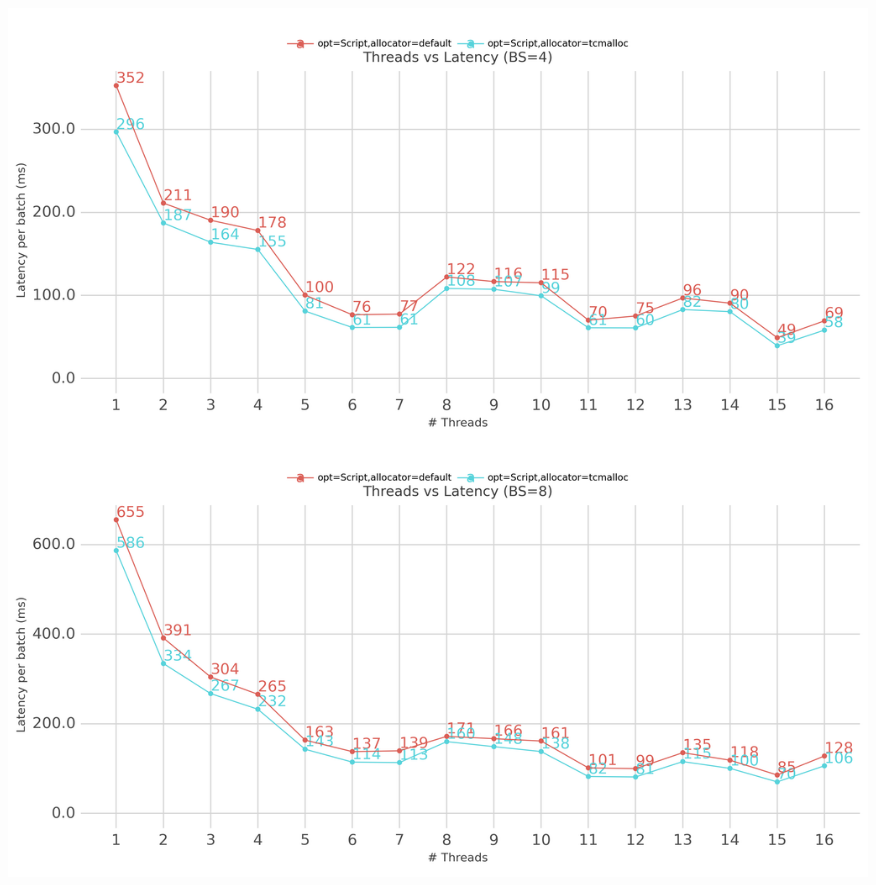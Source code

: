 <img src="./resnet50-latency-4.png" alt="ResNet Latency BS=4" width="100%"/>
<img src="./resnet50-latency-8.png" alt="ResNet Latency BS=8" width="100%"/>